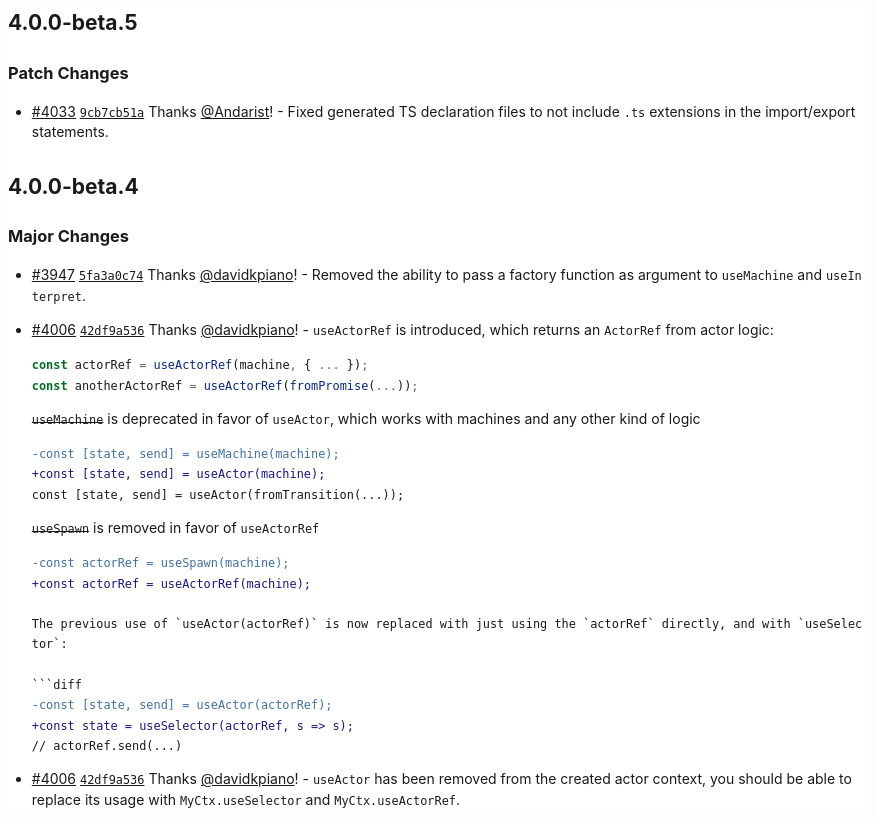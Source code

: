 ## 4.0.0-beta.5

### Patch Changes

- [#4033](https://github.com/statelyai/xstate/pull/4033) [`9cb7cb51a`](https://github.com/statelyai/xstate/commit/9cb7cb51a0ce577d2de508aedf3773d4f80f9d46) Thanks [@Andarist](https://github.com/Andarist)! - Fixed generated TS declaration files to not include `.ts` extensions in the import/export statements.

## 4.0.0-beta.4

### Major Changes

- [#3947](https://github.com/statelyai/xstate/pull/3947) [`5fa3a0c74`](https://github.com/statelyai/xstate/commit/5fa3a0c74343e400871473d375f02d3d918d1f4e) Thanks [@davidkpiano](https://github.com/davidkpiano)! - Removed the ability to pass a factory function as argument to `useMachine` and `useInterpret`.

- [#4006](https://github.com/statelyai/xstate/pull/4006) [`42df9a536`](https://github.com/statelyai/xstate/commit/42df9a5360ec776ca3ce8bcd0f90873a79125bf2) Thanks [@davidkpiano](https://github.com/davidkpiano)! - `useActorRef` is introduced, which returns an `ActorRef` from actor logic:

  ```ts
  const actorRef = useActorRef(machine, { ... });
  const anotherActorRef = useActorRef(fromPromise(...));
  ```

  ~~`useMachine`~~ is deprecated in favor of `useActor`, which works with machines and any other kind of logic

  ```diff
  -const [state, send] = useMachine(machine);
  +const [state, send] = useActor(machine);
  const [state, send] = useActor(fromTransition(...));
  ```

  ~~`useSpawn`~~ is removed in favor of `useActorRef`

  ````diff
  -const actorRef = useSpawn(machine);
  +const actorRef = useActorRef(machine);

  The previous use of `useActor(actorRef)` is now replaced with just using the `actorRef` directly, and with `useSelector`:

  ```diff
  -const [state, send] = useActor(actorRef);
  +const state = useSelector(actorRef, s => s);
  // actorRef.send(...)
  ````

- [#4006](https://github.com/statelyai/xstate/pull/4006) [`42df9a536`](https://github.com/statelyai/xstate/commit/42df9a5360ec776ca3ce8bcd0f90873a79125bf2) Thanks [@davidkpiano](https://github.com/davidkpiano)! - `useActor` has been removed from the created actor context, you should be able to replace its usage with `MyCtx.useSelector` and `MyCtx.useActorRef`.
